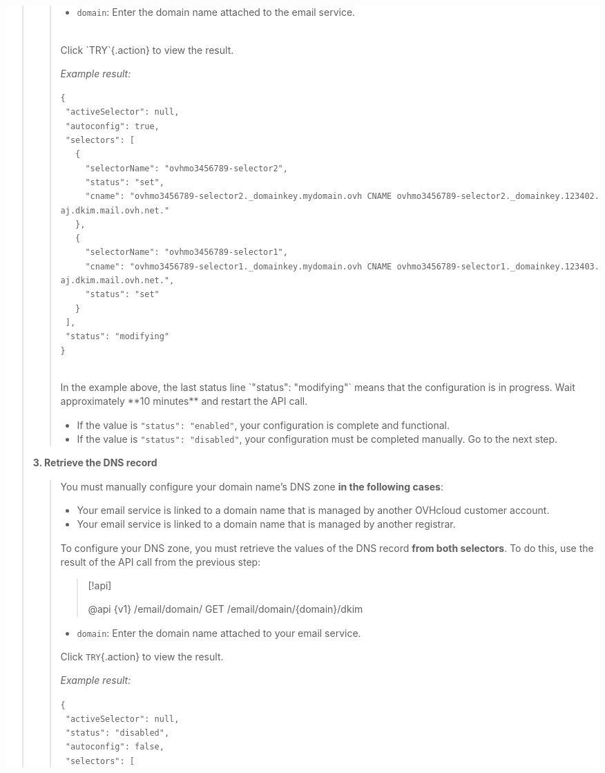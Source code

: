 >> >
>>
>> - `domain`: Enter the domain name attached to the email service.<br>
>> <br>
>> Click `TRY`{.action} to view the result.<br>
>>
>> *Example result:*
>>
>> ```console
>> {
>>  "activeSelector": null,
>>  "autoconfig": true,
>>  "selectors": [
>>    {
>>      "selectorName": "ovhmo3456789-selector2",
>>      "status": "set",
>>      "cname": "ovhmo3456789-selector2._domainkey.mydomain.ovh CNAME ovhmo3456789-selector2._domainkey.123402.aj.dkim.mail.ovh.net."
>>    },
>>    {
>>      "selectorName": "ovhmo3456789-selector1",
>>      "cname": "ovhmo3456789-selector1._domainkey.mydomain.ovh CNAME ovhmo3456789-selector1._domainkey.123403.aj.dkim.mail.ovh.net.",
>>      "status": "set"
>>    }
>>  ],
>>  "status": "modifying"
>> }
>> ```
>> <br>
>> In the example above, the last status line `"status": "modifying"` means that the configuration is in progress. Wait approximately **10 minutes** and restart the API call.
>>
>> - If the value is `"status": "enabled"`, your configuration is complete and functional.
>> - If the value is `"status": "disabled"`, your configuration must be completed manually. Go to the next step.
>>
> **3. Retrieve the DNS record**
>> You must manually configure your domain name’s DNS zone **in the following cases**:
>>
>> - Your email service is linked to a domain name that is managed by another OVHcloud customer account.
>> - Your email service is linked to a domain name that is managed by another registrar.
>>
>> To configure your DNS zone, you must retrieve the values of the DNS record **from both selectors**. To do this, use the result of the API call from the previous step:
>>
>> > [!api]
>> >
>> > @api {v1} /email/domain/ GET /email/domain/{domain}/dkim
>> >
>>
>> - `domain`: Enter the domain name attached to your email service.
>>
>> Click `TRY`{.action} to view the result.
>>
>> *Example result:*
>>
>> ```console
>> {
>>  "activeSelector": null,
>>  "status": "disabled",
>>  "autoconfig": false,
>>  "selectors": [